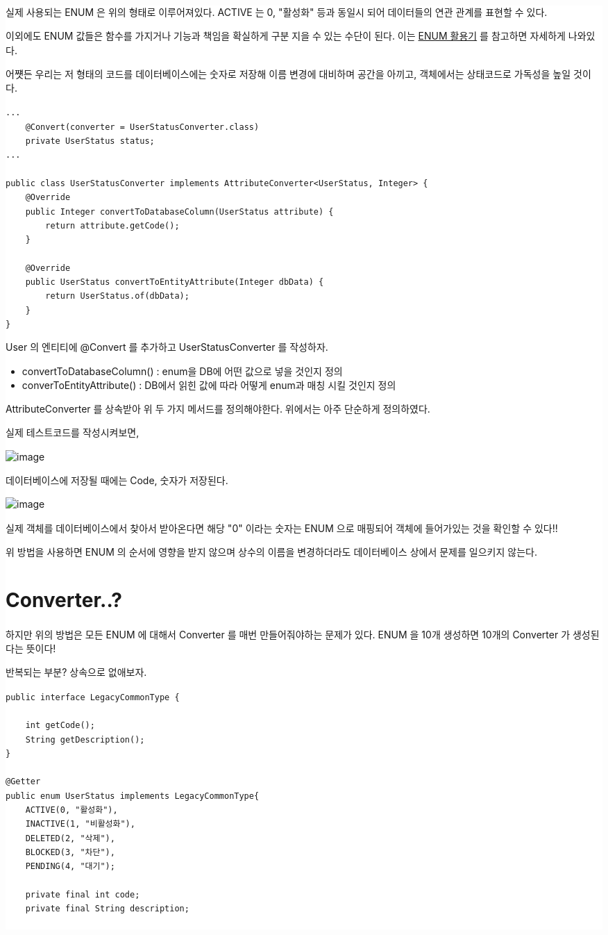 실제 사용되는 ENUM 은 위의 형태로 이루어져있다. ACTIVE 는 0, "활성화" 등과 동일시 되어 데이터들의 연관 관계를 표현할 수 있다. 

이외에도 ENUM 값들은 함수를 가지거나 기능과 책임을 확실하게 구분 지을 수 있는 수단이 된다. 이는 [ENUM 활용기](https://techblog.woowahan.com/2527/) 를 참고하면 자세하게 나와있다. 

어쩃든 우리는 저 형태의 코드를 데이터베이스에는 숫자로 저장해 이름 변경에 대비하며 공간을 아끼고, 객체에서는 상태코드로 가독성을 높일 것이다. 

```
...
    @Convert(converter = UserStatusConverter.class)
    private UserStatus status;
...

public class UserStatusConverter implements AttributeConverter<UserStatus, Integer> {
    @Override
    public Integer convertToDatabaseColumn(UserStatus attribute) {
        return attribute.getCode();
    }

    @Override
    public UserStatus convertToEntityAttribute(Integer dbData) {
        return UserStatus.of(dbData);
    }
}
```
User 의 엔티티에 @Convert 를 추가하고 UserStatusConverter 를 작성하자.

- convertToDatabaseColumn() : enum을 DB에 어떤 값으로 넣을 것인지 정의
- converToEntityAttribute() : DB에서 읽힌 값에 따라 어떻게 enum과 매칭 시킬 것인지 정의

AttributeConverter 를 상속받아 위 두 가지 메서드를 정의해야한다. 위에서는 아주 단순하게 정의하였다. 

실제 테스트코드를 작성시켜보면, 


![image](https://github.com/min9805/SpringFrameWork/assets/56664567/b039a2b8-fae2-4d04-b821-756cfeee52af)

데이터베이스에 저장될 때에는 Code, 숫자가 저장된다.

![image](https://github.com/min9805/SpringFrameWork/assets/56664567/c29244b1-68e2-4bd7-bba1-0133d65d884b)

실제 객체를 데이터베이스에서 찾아서 받아온다면 해당 "0" 이라는 숫자는 ENUM 으로 매핑되어 객체에 들어가있는 것을 확인할 수 있다!!

위 방법을 사용하면 ENUM 의 순서에 영향을 받지 않으며 상수의 이름을 변경하더라도 데이터베이스 상에서 문제를 일으키지 않는다. 

# Converter..?

하지만 위의 방법은 모든 ENUM 에 대해서 Converter 를 매번 만들어줘야하는 문제가 있다. ENUM 을 10개 생성하면 10개의 Converter 가 생성된다는 뜻이다!

반복되는 부분? 상속으로 없애보자.

```
public interface LegacyCommonType {

    int getCode();
    String getDescription();
}

@Getter
public enum UserStatus implements LegacyCommonType{
    ACTIVE(0, "활성화"),
    INACTIVE(1, "비활성화"),
    DELETED(2, "삭제"),
    BLOCKED(3, "차단"),
    PENDING(4, "대기");

    private final int code;
    private final String description;
 
```